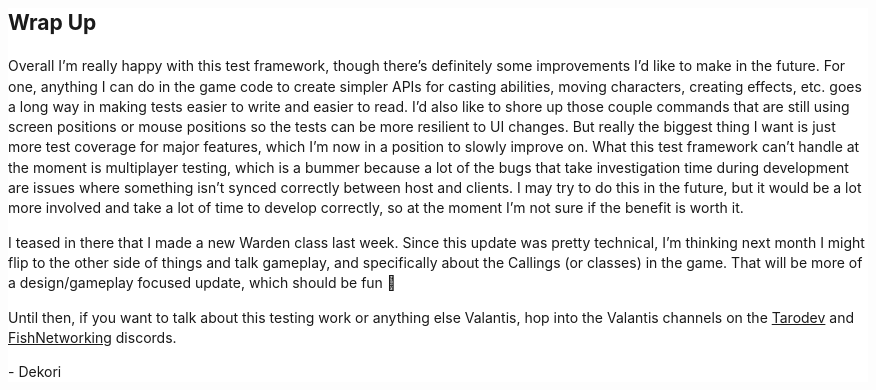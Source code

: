 ## Wrap Up

Overall I’m really happy with this test framework, though there’s definitely some improvements I’d like to make in the future. For one, anything I can do in the game code to create simpler APIs for casting abilities, moving characters, creating effects, etc. goes a long way in making tests easier to write and easier to read. I’d also like to shore up those couple commands that are still using screen positions or mouse positions so the tests can be more resilient to UI changes. But really the biggest thing I want is just more test coverage for major features, which I’m now in a position to slowly improve on. What this test framework can’t handle at the moment is multiplayer testing, which is a bummer because a lot of the bugs that take investigation time during development are issues where something isn’t synced correctly between host and clients. I may try to do this in the future, but it would be a lot more involved and take a lot of time to develop correctly, so at the moment I’m not sure if the benefit is worth it.

I teased in there that I made a new Warden class last week. Since this update was pretty technical, I’m thinking next month I might flip to the other side of things and talk gameplay, and specifically about the Callings (or classes) in the game. That will be more of a design/gameplay focused update, which should be fun 🙂

Until then, if you want to talk about this testing work or anything else Valantis, hop into the Valantis channels on the [Tarodev](https://discord.gg/tarodev) and [FishNetworking](https://discord.gg/firstgeargames-fish-networking-424284635074134018) discords. 

\- Dekori